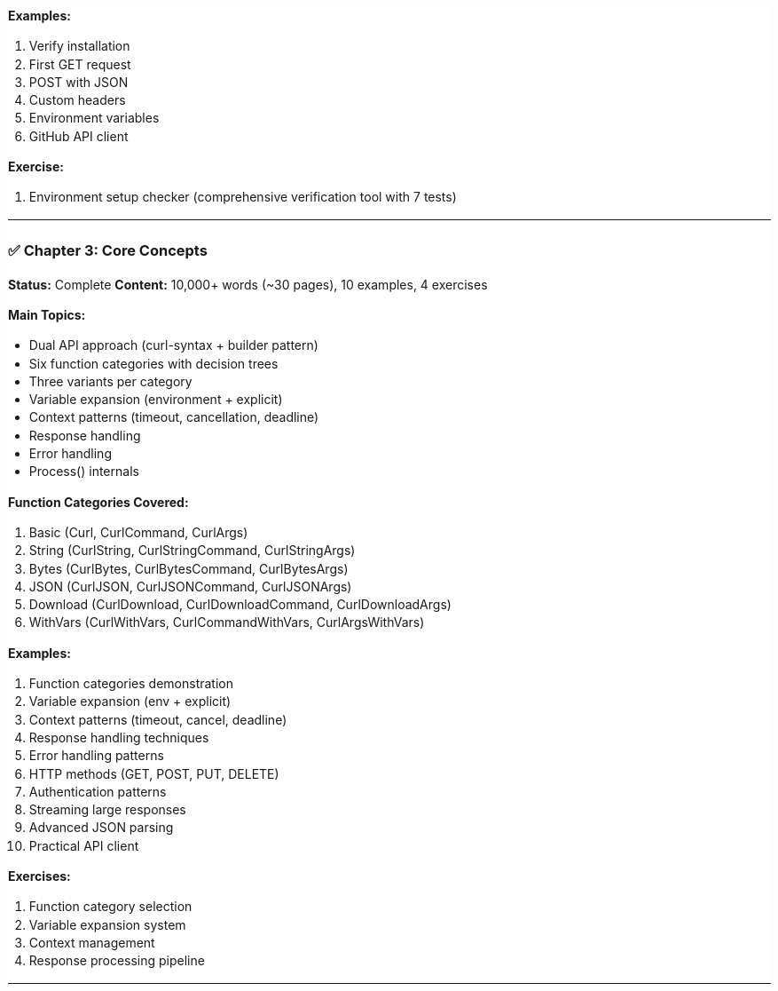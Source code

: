 **Examples:**
1. Verify installation
2. First GET request
3. POST with JSON
4. Custom headers
5. Environment variables
6. GitHub API client

**Exercise:**
1. Environment setup checker (comprehensive verification tool with 7 tests)

---

### ✅ Chapter 3: Core Concepts
**Status:** Complete
**Content:** 10,000+ words (~30 pages), 10 examples, 4 exercises

**Main Topics:**
- Dual API approach (curl-syntax + builder pattern)
- Six function categories with decision trees
- Three variants per category
- Variable expansion (environment + explicit)
- Context patterns (timeout, cancellation, deadline)
- Response handling
- Error handling
- Process() internals

**Function Categories Covered:**
1. Basic (Curl, CurlCommand, CurlArgs)
2. String (CurlString, CurlStringCommand, CurlStringArgs)
3. Bytes (CurlBytes, CurlBytesCommand, CurlBytesArgs)
4. JSON (CurlJSON, CurlJSONCommand, CurlJSONArgs)
5. Download (CurlDownload, CurlDownloadCommand, CurlDownloadArgs)
6. WithVars (CurlWithVars, CurlCommandWithVars, CurlArgsWithVars)

**Examples:**
1. Function categories demonstration
2. Variable expansion (env + explicit)
3. Context patterns (timeout, cancel, deadline)
4. Response handling techniques
5. Error handling patterns
6. HTTP methods (GET, POST, PUT, DELETE)
7. Authentication patterns
8. Streaming large responses
9. Advanced JSON parsing
10. Practical API client

**Exercises:**
1. Function category selection
2. Variable expansion system
3. Context management
4. Response processing pipeline

---
